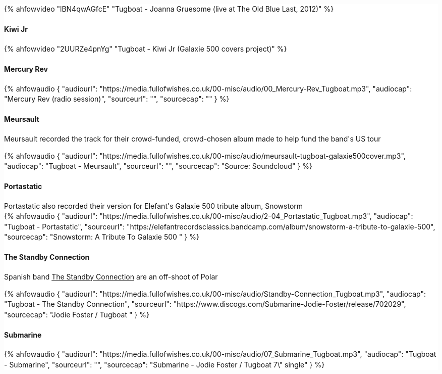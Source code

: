 {% ahfowvideo "lBN4qwAGfcE" "Tugboat - Joanna Gruesome (live at The Old Blue Last, 2012)" %}


<h4 id="tugboat-kiwijr">Kiwi Jr</h4>

{% ahfowvideo "2UURZe4pnYg" "Tugboat - Kiwi Jr (Galaxie 500 covers project)" %}



<h4 id="tugboat-mercury">Mercury Rev</h4>
 {% ahfowaudio {
  "audiourl": "https://media.fullofwishes.co.uk/00-misc/audio/00_Mercury-Rev_Tugboat.mp3",
  "audiocap": "Mercury Rev (radio session)",
  "sourceurl": "",
  "sourcecap": ""
  } %}


<h4 id="tugboat-meursault">Meursault</h4>
<p>Meursault recorded the track for their crowd-funded, crowd-chosen album made to help fund the band's US tour</p>
 {% ahfowaudio {
  "audiourl": "https://media.fullofwishes.co.uk/00-misc/audio/meursault-tugboat-galaxie500cover.mp3",
  "audiocap": "Tugboat - Meursault",
  "sourceurl": "",
  "sourcecap": "Source: Soundcloud"
  } %}


<h4 id="tugboat-portastatic">Portastatic</h4>
<p>Portastatic also recorded their version for Elefant's Galaxie 500 tribute album, Snowstorm<br />
 {% ahfowaudio {
  "audiourl": "https://media.fullofwishes.co.uk/00-misc/audio/2-04_Portastatic_Tugboat.mp3",
  "audiocap": "Tugboat - Portastatic",
  "sourceurl": "https://elefantrecordsclassics.bandcamp.com/album/snowstorm-a-tribute-to-galaxie-500",
  "sourcecap": "Snowstorm: A Tribute To Galaxie 500 "
  } %}

<h4 id="tugboat-standby">The Standby Connection</h4>
<p>Spanish band <a href="https://www.facebook.com/thestandbyconnection/">The Standby Connection</a> are an off-shoot of Polar</p>
 {% ahfowaudio {
  "audiourl": "https://media.fullofwishes.co.uk/00-misc/audio/Standby-Connection_Tugboat.mp3",
  "audiocap": "Tugboat - The Standby Connection",
  "sourceurl": "https://www.discogs.com/Submarine-Jodie-Foster/release/702029",
  "sourcecap": "Jodie Foster / Tugboat "
  } %}

<h4 id="tugboat-submarine">Submarine</h4>
 {% ahfowaudio {
  "audiourl": "https://media.fullofwishes.co.uk/00-misc/audio/07_Submarine_Tugboat.mp3",
  "audiocap": "Tugboat - Submarine",
  "sourceurl": "",
  "sourcecap": "Submarine - Jodie Foster / Tugboat 7\" single"
  } %}

